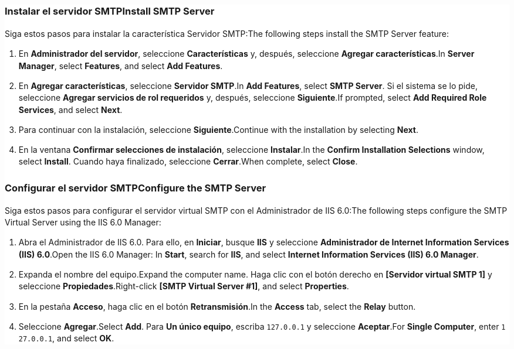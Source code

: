 ### <a name="install-smtp-server"></a><span data-ttu-id="0b502-175">Instalar el servidor SMTP</span><span class="sxs-lookup"><span data-stu-id="0b502-175">Install SMTP Server</span></span>  
 <span data-ttu-id="0b502-176">Siga estos pasos para instalar la característica Servidor SMTP:</span><span class="sxs-lookup"><span data-stu-id="0b502-176">The following steps install the SMTP Server feature:</span></span>  
  
1.  <span data-ttu-id="0b502-177">En **Administrador del servidor**, seleccione **Características** y, después, seleccione **Agregar características**.</span><span class="sxs-lookup"><span data-stu-id="0b502-177">In **Server Manager**, select **Features**, and select **Add Features**.</span></span>  
  
3.  <span data-ttu-id="0b502-178">En **Agregar características**, seleccione **Servidor SMTP**.</span><span class="sxs-lookup"><span data-stu-id="0b502-178">In **Add Features**, select **SMTP Server**.</span></span> <span data-ttu-id="0b502-179">Si el sistema se lo pide, seleccione **Agregar servicios de rol requeridos** y, después, seleccione **Siguiente**.</span><span class="sxs-lookup"><span data-stu-id="0b502-179">If prompted, select **Add Required Role Services**, and select **Next**.</span></span>  
  
4.  <span data-ttu-id="0b502-180">Para continuar con la instalación, seleccione **Siguiente**.</span><span class="sxs-lookup"><span data-stu-id="0b502-180">Continue with the installation by selecting **Next**.</span></span>  
  
5.  <span data-ttu-id="0b502-181">En la ventana **Confirmar selecciones de instalación**, seleccione **Instalar**.</span><span class="sxs-lookup"><span data-stu-id="0b502-181">In the **Confirm Installation Selections** window, select **Install**.</span></span> <span data-ttu-id="0b502-182">Cuando haya finalizado, seleccione **Cerrar**.</span><span class="sxs-lookup"><span data-stu-id="0b502-182">When complete, select **Close**.</span></span>  
  
### <a name="configure-the-smtp-server"></a><span data-ttu-id="0b502-183">Configurar el servidor SMTP</span><span class="sxs-lookup"><span data-stu-id="0b502-183">Configure the SMTP Server</span></span>  
 <span data-ttu-id="0b502-184">Siga estos pasos para configurar el servidor virtual SMTP con el Administrador de IIS 6.0:</span><span class="sxs-lookup"><span data-stu-id="0b502-184">The following steps configure the SMTP Virtual Server using the IIS 6.0 Manager:</span></span>  
  
1.  <span data-ttu-id="0b502-185">Abra el Administrador de IIS 6.0. Para ello, en **Iniciar**, busque **IIS** y seleccione **Administrador de Internet Information Services (IIS) 6.0**.</span><span class="sxs-lookup"><span data-stu-id="0b502-185">Open the IIS 6.0 Manager: In **Start**, search for **IIS**, and select **Internet Information Services (IIS) 6.0 Manager**.</span></span>  
  
2.  <span data-ttu-id="0b502-186">Expanda el nombre del equipo.</span><span class="sxs-lookup"><span data-stu-id="0b502-186">Expand the computer name.</span></span> <span data-ttu-id="0b502-187">Haga clic con el botón derecho en **[Servidor virtual SMTP 1]** y seleccione **Propiedades**.</span><span class="sxs-lookup"><span data-stu-id="0b502-187">Right-click **[SMTP Virtual Server #1]**, and select **Properties**.</span></span>  
  
3.  <span data-ttu-id="0b502-188">En la pestaña **Acceso**, haga clic en el botón **Retransmisión**.</span><span class="sxs-lookup"><span data-stu-id="0b502-188">In the **Access** tab, select the **Relay** button.</span></span>  
  
4.  <span data-ttu-id="0b502-189">Seleccione **Agregar**.</span><span class="sxs-lookup"><span data-stu-id="0b502-189">Select **Add**.</span></span> <span data-ttu-id="0b502-190">Para **Un único equipo**, escriba `127.0.0.1` y seleccione **Aceptar**.</span><span class="sxs-lookup"><span data-stu-id="0b502-190">For **Single Computer**, enter `127.0.0.1`, and select **OK**.</span></span>  
  